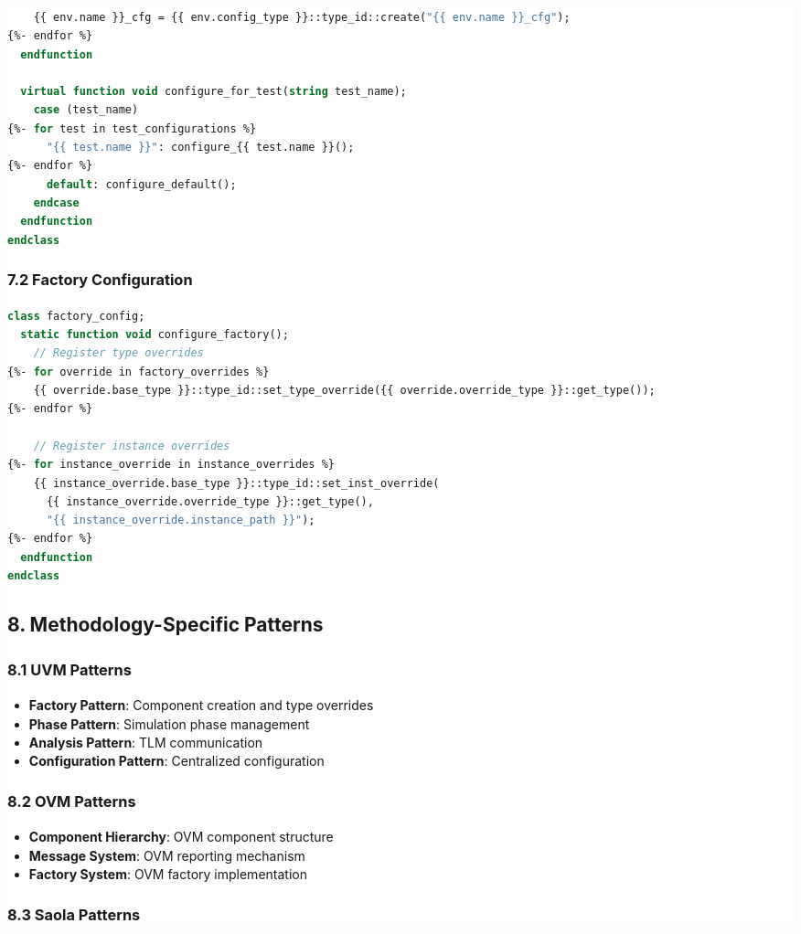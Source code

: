 ```systemverilog
    {{ env.name }}_cfg = {{ env.config_type }}::type_id::create("{{ env.name }}_cfg");
{%- endfor %}
  endfunction
  
  virtual function void configure_for_test(string test_name);
    case (test_name)
{%- for test in test_configurations %}
      "{{ test.name }}": configure_{{ test.name }}();
{%- endfor %}
      default: configure_default();
    endcase
  endfunction
endclass
```

### 7.2 Factory Configuration

```systemverilog
class factory_config;
  static function void configure_factory();
    // Register type overrides
{%- for override in factory_overrides %}
    {{ override.base_type }}::type_id::set_type_override({{ override.override_type }}::get_type());
{%- endfor %}
    
    // Register instance overrides
{%- for instance_override in instance_overrides %}
    {{ instance_override.base_type }}::type_id::set_inst_override(
      {{ instance_override.override_type }}::get_type(),
      "{{ instance_override.instance_path }}");
{%- endfor %}
  endfunction
endclass
```

## 8. Methodology-Specific Patterns

### 8.1 UVM Patterns

- **Factory Pattern**: Component creation and type overrides
- **Phase Pattern**: Simulation phase management
- **Analysis Pattern**: TLM communication
- **Configuration Pattern**: Centralized configuration

### 8.2 OVM Patterns

- **Component Hierarchy**: OVM component structure
- **Message System**: OVM reporting mechanism
- **Factory System**: OVM factory implementation

### 8.3 Saola Patterns
